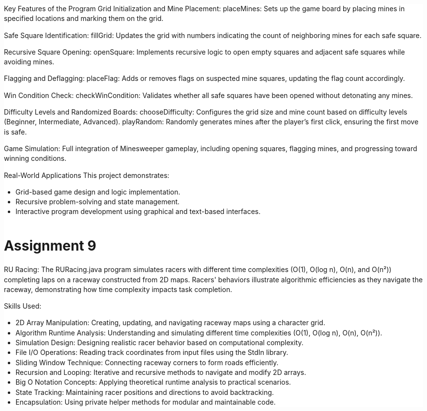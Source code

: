 Key Features of the Program
Grid Initialization and Mine Placement:
placeMines: Sets up the game board by placing mines in specified locations and marking them on the grid.

Safe Square Identification:
fillGrid: Updates the grid with numbers indicating the count of neighboring mines for each safe square.

Recursive Square Opening:
openSquare: Implements recursive logic to open empty squares and adjacent safe squares while avoiding mines.

Flagging and Deflagging:
placeFlag: Adds or removes flags on suspected mine squares, updating the flag count accordingly.

Win Condition Check:
checkWinCondition: Validates whether all safe squares have been opened without detonating any mines.

Difficulty Levels and Randomized Boards:
chooseDifficulty: Configures the grid size and mine count based on difficulty levels (Beginner, Intermediate, Advanced).
playRandom: Randomly generates mines after the player’s first click, ensuring the first move is safe.

Game Simulation:
Full integration of Minesweeper gameplay, including opening squares, flagging mines, and progressing toward winning conditions.

Real-World Applications
This project demonstrates:
- Grid-based game design and logic implementation.
- Recursive problem-solving and state management.
- Interactive program development using graphical and text-based interfaces.

# Assignment 9 

RU Racing: The RURacing.java program simulates racers with different time complexities (O(1), O(log n), O(n), and O(n²)) completing laps on a raceway constructed from 2D maps. Racers' behaviors illustrate algorithmic efficiencies as they navigate the raceway, demonstrating how time complexity impacts task completion. 

Skills Used: 
- 2D Array Manipulation: Creating, updating, and navigating raceway maps using a character grid.
- Algorithm Runtime Analysis: Understanding and simulating different time complexities (O(1), O(log n), O(n), O(n²)).
- Simulation Design: Designing realistic racer behavior based on computational complexity.
- File I/O Operations: Reading track coordinates from input files using the StdIn library.
- Sliding Window Technique: Connecting raceway corners to form roads efficiently.
- Recursion and Looping: Iterative and recursive methods to navigate and modify 2D arrays.
- Big O Notation Concepts: Applying theoretical runtime analysis to practical scenarios.
- State Tracking: Maintaining racer positions and directions to avoid backtracking.
- Encapsulation: Using private helper methods for modular and maintainable code.
